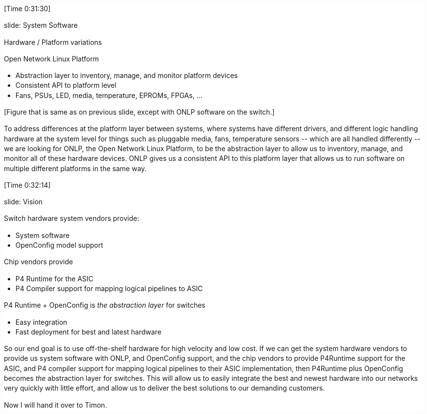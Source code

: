 
[Time 0:31:30]

slide: System Software

Hardware / Platform variations

Open Network Linux Platform

+ Abstraction layer to inventory, manage, and monitor platform devices
+ Consistent API to platform level
+ Fans, PSUs, LED, media, temperature, EPROMs, FPGAs, ...

[Figure that is same as on previous slide, except with ONLP software
on the switch.]


To address differences at the platform layer between systems, where
systems have different drivers, and different logic handling hardware
at the system level for things such as pluggable media, fans,
temperature sensors -- which are all handled differently -- we are
looking for ONLP, the Open Network Linux Platform, to be the
abstraction layer to allow us to inventory, manage, and monitor all of
these hardware devices.  ONLP gives us a consistent API to this
platform layer that allows us to run software on multiple different
platforms in the same way.


[Time 0:32:14]

slide: Vision

Switch hardware system vendors provide:

+ System software
+ OpenConfig model support

Chip vendors provide

+ P4 Runtime for the ASIC
+ P4 Compiler support for mapping logical pipelines to ASIC

P4 Runtime + OpenConfig is _the abstraction layer_ for switches

+ Easy integration
+ Fast deployment for best and latest hardware


So our end goal is to use off-the-shelf hardware for high velocity and
low cost.  If we can get the system hardware vendors to provide us
system software with ONLP, and OpenConfig support, and the chip
vendors to provide P4Runtime support for the ASIC, and P4 compiler
support for mapping logical pipelines to their ASIC implementation,
then P4Runtime plus OpenConfig becomes _the_ abstraction layer for
switches.  This will allow us to easily integrate the best and newest
hardware into our networks very quickly with little effort, and allow
us to deliver the best solutions to our demanding customers.

Now I will hand it over to Timon.


